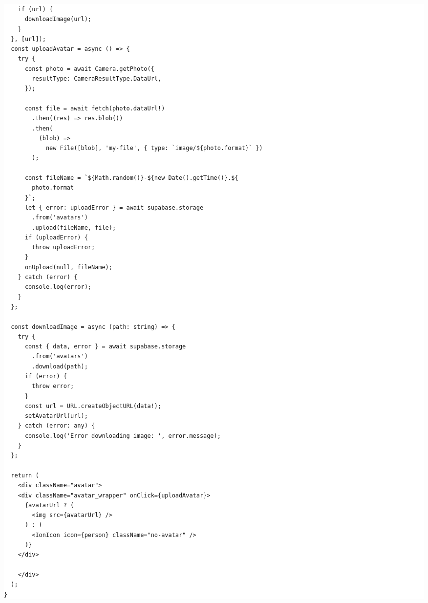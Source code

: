 ```
    if (url) {
      downloadImage(url);
    }
  }, [url]);
  const uploadAvatar = async () => {
    try {
      const photo = await Camera.getPhoto({
        resultType: CameraResultType.DataUrl,
      });

      const file = await fetch(photo.dataUrl!)
        .then((res) => res.blob())
        .then(
          (blob) =>
            new File([blob], 'my-file', { type: `image/${photo.format}` })
        );

      const fileName = `${Math.random()}-${new Date().getTime()}.${
        photo.format
      }`;
      let { error: uploadError } = await supabase.storage
        .from('avatars')
        .upload(fileName, file);
      if (uploadError) {
        throw uploadError;
      }
      onUpload(null, fileName);
    } catch (error) {
      console.log(error);
    }
  };

  const downloadImage = async (path: string) => {
    try {
      const { data, error } = await supabase.storage
        .from('avatars')
        .download(path);
      if (error) {
        throw error;
      }
      const url = URL.createObjectURL(data!);
      setAvatarUrl(url);
    } catch (error: any) {
      console.log('Error downloading image: ', error.message);
    }
  };

  return (
    <div className="avatar">
    <div className="avatar_wrapper" onClick={uploadAvatar}>
      {avatarUrl ? (
        <img src={avatarUrl} />
      ) : (
        <IonIcon icon={person} className="no-avatar" />
      )}
    </div>

    </div>
  );
}
```
